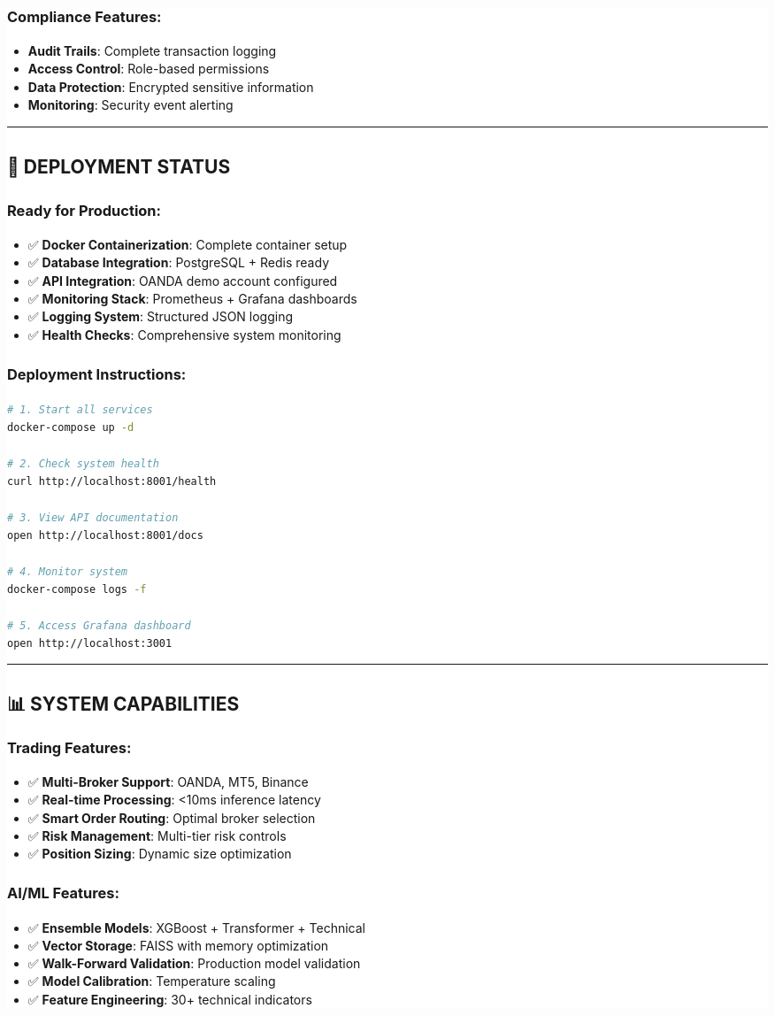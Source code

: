 ### **Compliance Features:**
- **Audit Trails**: Complete transaction logging
- **Access Control**: Role-based permissions
- **Data Protection**: Encrypted sensitive information
- **Monitoring**: Security event alerting

---

## 🚀 DEPLOYMENT STATUS

### **Ready for Production:**
- ✅ **Docker Containerization**: Complete container setup
- ✅ **Database Integration**: PostgreSQL + Redis ready
- ✅ **API Integration**: OANDA demo account configured
- ✅ **Monitoring Stack**: Prometheus + Grafana dashboards
- ✅ **Logging System**: Structured JSON logging
- ✅ **Health Checks**: Comprehensive system monitoring

### **Deployment Instructions:**

```bash
# 1. Start all services
docker-compose up -d

# 2. Check system health
curl http://localhost:8001/health

# 3. View API documentation
open http://localhost:8001/docs

# 4. Monitor system
docker-compose logs -f

# 5. Access Grafana dashboard
open http://localhost:3001
```

---

## 📊 SYSTEM CAPABILITIES

### **Trading Features:**
- ✅ **Multi-Broker Support**: OANDA, MT5, Binance
- ✅ **Real-time Processing**: <10ms inference latency
- ✅ **Smart Order Routing**: Optimal broker selection
- ✅ **Risk Management**: Multi-tier risk controls
- ✅ **Position Sizing**: Dynamic size optimization

### **AI/ML Features:**
- ✅ **Ensemble Models**: XGBoost + Transformer + Technical
- ✅ **Vector Storage**: FAISS with memory optimization
- ✅ **Walk-Forward Validation**: Production model validation
- ✅ **Model Calibration**: Temperature scaling
- ✅ **Feature Engineering**: 30+ technical indicators
